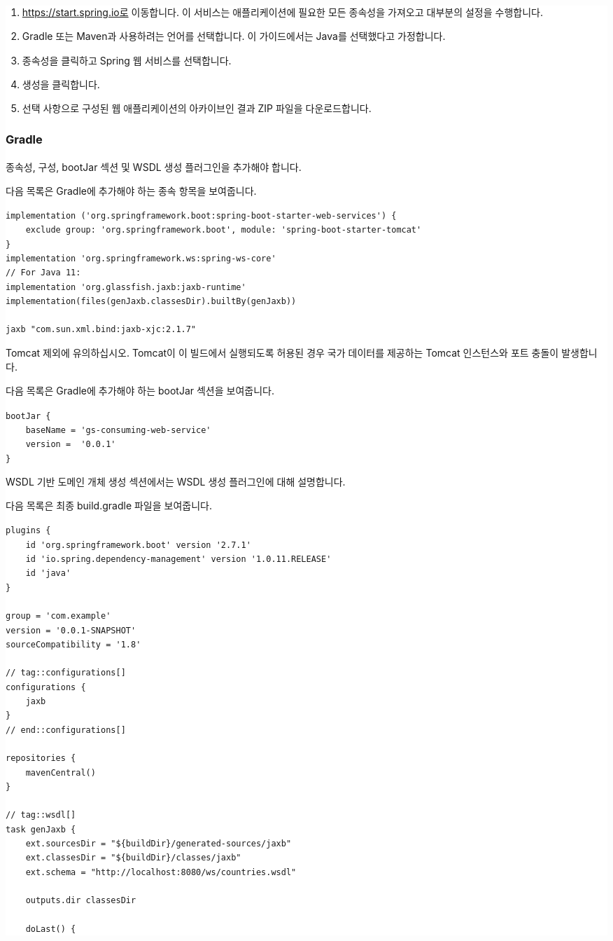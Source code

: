 1. https://start.spring.io로 이동합니다. 이 서비스는 애플리케이션에 필요한 모든 종속성을 가져오고 대부분의 설정을 수행합니다.

2. Gradle 또는 Maven과 사용하려는 언어를 선택합니다. 이 가이드에서는 Java를 선택했다고 가정합니다.

3. 종속성을 클릭하고 Spring 웹 서비스를 선택합니다.

4. 생성을 클릭합니다.

5. 선택 사항으로 구성된 웹 애플리케이션의 아카이브인 결과 ZIP 파일을 다운로드합니다.

### Gradle
종속성, 구성, bootJar 섹션 및 WSDL 생성 플러그인을 추가해야 합니다.

다음 목록은 Gradle에 추가해야 하는 종속 항목을 보여줍니다.
```
implementation ('org.springframework.boot:spring-boot-starter-web-services') {
	exclude group: 'org.springframework.boot', module: 'spring-boot-starter-tomcat'
}
implementation 'org.springframework.ws:spring-ws-core'
// For Java 11:
implementation 'org.glassfish.jaxb:jaxb-runtime'
implementation(files(genJaxb.classesDir).builtBy(genJaxb))

jaxb "com.sun.xml.bind:jaxb-xjc:2.1.7"
```
Tomcat 제외에 유의하십시오. Tomcat이 이 빌드에서 실행되도록 허용된 경우 국가 데이터를 제공하는 Tomcat 인스턴스와 포트 충돌이 발생합니다.

다음 목록은 Gradle에 추가해야 하는 bootJar 섹션을 보여줍니다.
```
bootJar {
	baseName = 'gs-consuming-web-service'
	version =  '0.0.1'
}
```
WSDL 기반 도메인 개체 생성 섹션에서는 WSDL 생성 플러그인에 대해 설명합니다.

다음 목록은 최종 build.gradle 파일을 보여줍니다.
```
plugins {
	id 'org.springframework.boot' version '2.7.1'
	id 'io.spring.dependency-management' version '1.0.11.RELEASE'
	id 'java'
}

group = 'com.example'
version = '0.0.1-SNAPSHOT'
sourceCompatibility = '1.8'

// tag::configurations[]
configurations {
	jaxb
}
// end::configurations[]

repositories {
	mavenCentral()
}

// tag::wsdl[]
task genJaxb {
	ext.sourcesDir = "${buildDir}/generated-sources/jaxb"
	ext.classesDir = "${buildDir}/classes/jaxb"
	ext.schema = "http://localhost:8080/ws/countries.wsdl"

	outputs.dir classesDir

	doLast() {
```